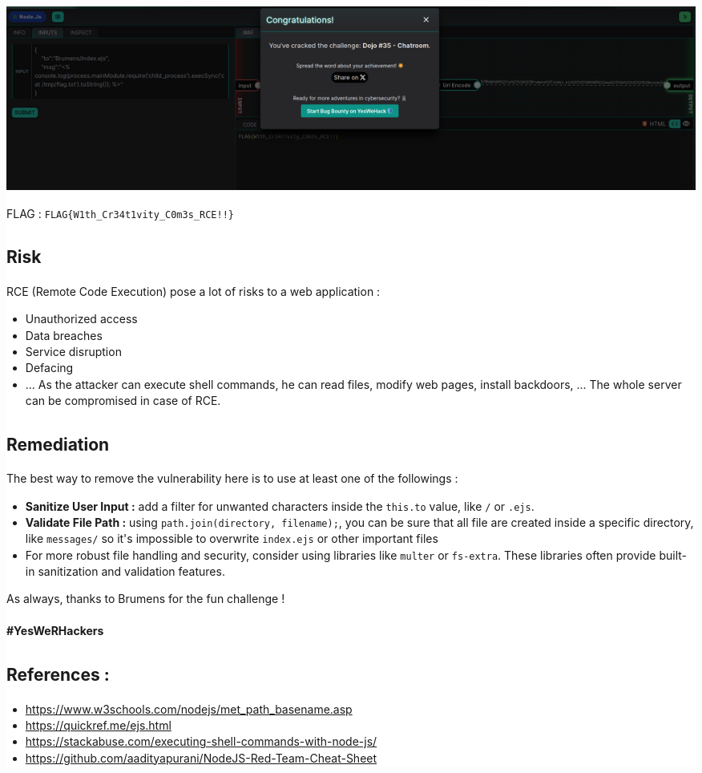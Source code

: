 ![](dojo35/img/ywh-4.png)

FLAG : `FLAG{W1th_Cr34t1vity_C0m3s_RCE!!}`

## Risk

RCE (Remote Code Execution) pose a lot of risks to a web application : 
- Unauthorized access
- Data breaches
- Service disruption
- Defacing
- ...
As the attacker can execute shell commands, he can read files, modify web pages, install backdoors, ... The whole server can be compromised in case of RCE.  

## Remediation

The best way to remove the vulnerability here is to use at least one of the followings :
- **Sanitize User Input :**  add a filter for unwanted characters inside the `this.to` value, like `/` or `.ejs`.
- **Validate File Path :** using `path.join(directory, filename);`, you can be sure that all file are created inside a specific directory, like `messages/` so it's impossible to overwrite `index.ejs` or other important files
- For more robust file handling and security, consider using libraries like `multer` or `fs-extra`. These libraries often provide built-in sanitization and validation features.


As always, thanks to Brumens for the fun challenge !

#### #YesWeRHackers
## References :

- https://www.w3schools.com/nodejs/met_path_basename.asp
- https://quickref.me/ejs.html
- https://stackabuse.com/executing-shell-commands-with-node-js/
- https://github.com/aadityapurani/NodeJS-Red-Team-Cheat-Sheet